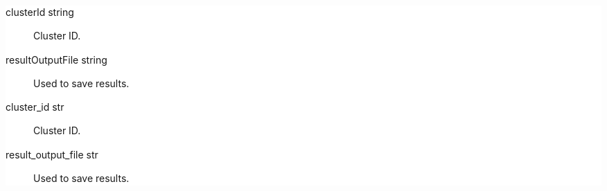 <div>
<pulumi-choosable type="language" values="javascript,typescript">
<dl class="resources-properties"><dt class="property-required"
            title="Required">
        <span id="clusterid_nodejs">
<a data-swiftype-name="resource-property" data-swiftype-type="text" href="#clusterid_nodejs" style="color: inherit; text-decoration: inherit;">cluster<wbr>Id</a>
</span>
        <span class="property-indicator"></span>
        <span class="property-type">string</span>
    </dt>
    <dd><p>Cluster ID.</p>
</dd><dt class="property-optional"
            title="Optional">
        <span id="resultoutputfile_nodejs">
<a data-swiftype-name="resource-property" data-swiftype-type="text" href="#resultoutputfile_nodejs" style="color: inherit; text-decoration: inherit;">result<wbr>Output<wbr>File</a>
</span>
        <span class="property-indicator"></span>
        <span class="property-type">string</span>
    </dt>
    <dd><p>Used to save results.</p>
</dd></dl>
</pulumi-choosable>
</div>

<div>
<pulumi-choosable type="language" values="python">
<dl class="resources-properties"><dt class="property-required"
            title="Required">
        <span id="cluster_id_python">
<a data-swiftype-name="resource-property" data-swiftype-type="text" href="#cluster_id_python" style="color: inherit; text-decoration: inherit;">cluster_<wbr>id</a>
</span>
        <span class="property-indicator"></span>
        <span class="property-type">str</span>
    </dt>
    <dd><p>Cluster ID.</p>
</dd><dt class="property-optional"
            title="Optional">
        <span id="result_output_file_python">
<a data-swiftype-name="resource-property" data-swiftype-type="text" href="#result_output_file_python" style="color: inherit; text-decoration: inherit;">result_<wbr>output_<wbr>file</a>
</span>
        <span class="property-indicator"></span>
        <span class="property-type">str</span>
    </dt>
    <dd><p>Used to save results.</p>
</dd></dl>
</pulumi-choosable>
</div>
